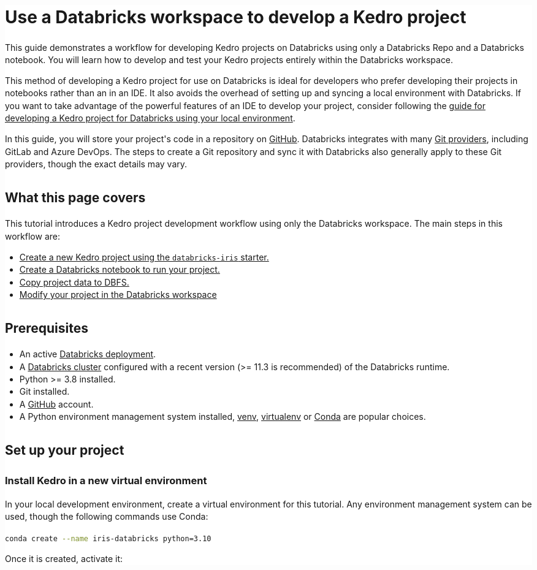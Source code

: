 # Use a Databricks workspace to develop a Kedro project

This guide demonstrates a workflow for developing Kedro projects on Databricks using only a Databricks Repo and a Databricks notebook. You will learn how to develop and test your Kedro projects entirely within the Databricks workspace.

This method of developing a Kedro project for use on Databricks is ideal for developers who prefer developing their projects in notebooks rather than an in an IDE. It also avoids the overhead of setting up and syncing a local environment with Databricks. If you want to take advantage of the powerful features of an IDE to develop your project, consider following the [guide for developing a Kedro project for Databricks using your local environment](./databricks_ide_development_workflow.md).

In this guide, you will store your project's code in a repository on [GitHub](https://github.com/). Databricks integrates with many [Git providers](https://docs.databricks.com/repos/index.html#supported-git-providers), including GitLab and Azure DevOps. The steps  to create a Git repository and sync it with Databricks also generally apply to these Git providers, though the exact details may vary.

## What this page covers

This tutorial introduces a Kedro project development workflow using only the Databricks workspace. The main steps in this workflow are:

- [Create a new Kedro project using the `databricks-iris` starter.](#create-a-new-kedro-project)
- [Create a Databricks notebook to run your project.](#create-a-new-databricks-notebook)
- [Copy project data to DBFS.](#copy-project-data-to-dbfs-using-dbutils)
- [Modify your project in the Databricks workspace](#modify-your-project-and-test-the-changes)

## Prerequisites

- An active [Databricks deployment](https://docs.databricks.com/getting-started/index.html).
- A [Databricks cluster](https://docs.databricks.com/clusters/configure.html) configured with a recent version (>= 11.3 is recommended) of the Databricks runtime.
- Python >= 3.8 installed.
- Git installed.
- A [GitHub](https://github.com/) account.
- A Python environment management system installed, [venv](https://docs.python.org/3/library/venv.html), [virtualenv](https://virtualenv.pypa.io/en/latest/) or [Conda](https://docs.conda.io/en/latest/) are popular choices.

## Set up your project

### Install Kedro in a new virtual environment

In your local development environment, create a virtual environment for this tutorial. Any environment management system can be used, though the following commands use Conda:

```bash
conda create --name iris-databricks python=3.10
```

Once it is created, activate it:
